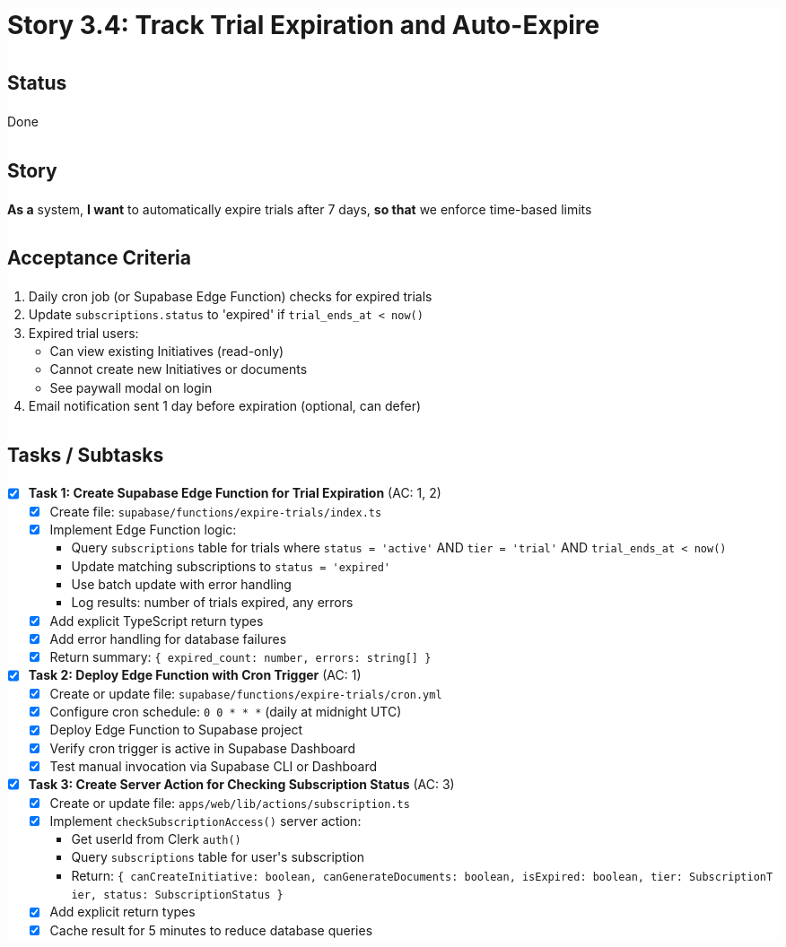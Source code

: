 # Story 3.4: Track Trial Expiration and Auto-Expire



## Status
Done

## Story
**As a** system,
**I want** to automatically expire trials after 7 days,
**so that** we enforce time-based limits

## Acceptance Criteria
1. Daily cron job (or Supabase Edge Function) checks for expired trials
2. Update `subscriptions.status` to 'expired' if `trial_ends_at < now()`
3. Expired trial users:
   - Can view existing Initiatives (read-only)
   - Cannot create new Initiatives or documents
   - See paywall modal on login
4. Email notification sent 1 day before expiration (optional, can defer)

## Tasks / Subtasks

- [x] **Task 1: Create Supabase Edge Function for Trial Expiration** (AC: 1, 2)
  - [x] Create file: `supabase/functions/expire-trials/index.ts`
  - [x] Implement Edge Function logic:
    - Query `subscriptions` table for trials where `status = 'active'` AND `tier = 'trial'` AND `trial_ends_at < now()`
    - Update matching subscriptions to `status = 'expired'`
    - Use batch update with error handling
    - Log results: number of trials expired, any errors
  - [x] Add explicit TypeScript return types
  - [x] Add error handling for database failures
  - [x] Return summary: `{ expired_count: number, errors: string[] }`

- [x] **Task 2: Deploy Edge Function with Cron Trigger** (AC: 1)
  - [x] Create or update file: `supabase/functions/expire-trials/cron.yml`
  - [x] Configure cron schedule: `0 0 * * *` (daily at midnight UTC)
  - [x] Deploy Edge Function to Supabase project
  - [x] Verify cron trigger is active in Supabase Dashboard
  - [x] Test manual invocation via Supabase CLI or Dashboard

- [x] **Task 3: Create Server Action for Checking Subscription Status** (AC: 3)
  - [x] Create or update file: `apps/web/lib/actions/subscription.ts`
  - [x] Implement `checkSubscriptionAccess()` server action:
    - Get userId from Clerk `auth()`
    - Query `subscriptions` table for user's subscription
    - Return: `{ canCreateInitiative: boolean, canGenerateDocuments: boolean, isExpired: boolean, tier: SubscriptionTier, status: SubscriptionStatus }`
  - [x] Add explicit return types
  - [x] Cache result for 5 minutes to reduce database queries
